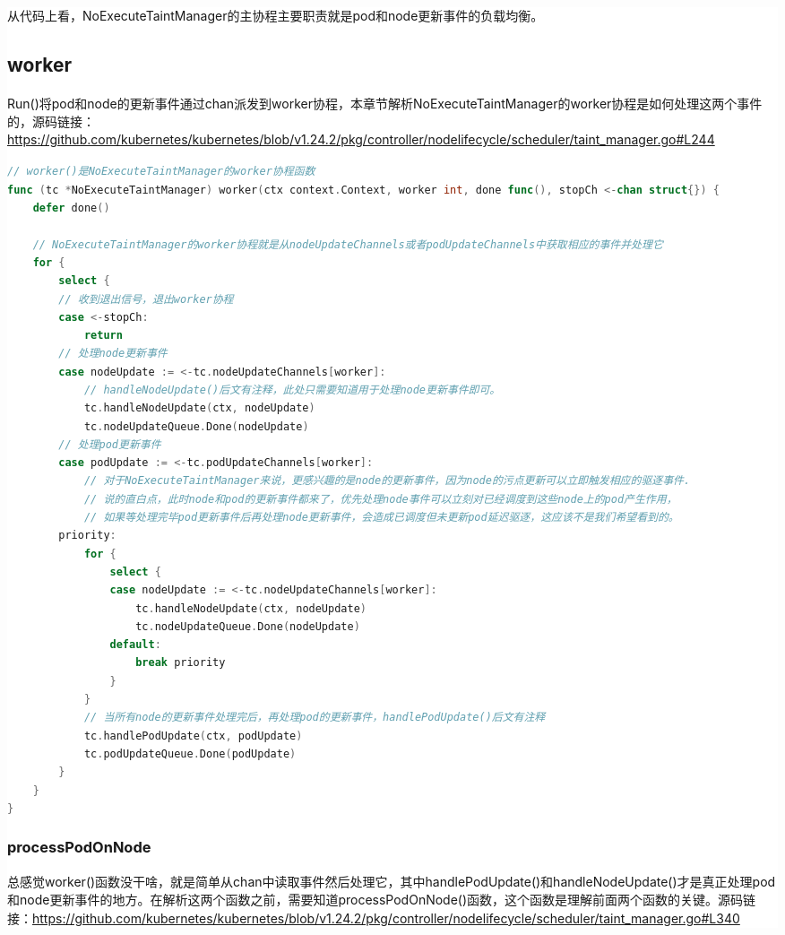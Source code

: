 从代码上看，NoExecuteTaintManager的主协程主要职责就是pod和node更新事件的负载均衡。

## worker

Run()将pod和node的更新事件通过chan派发到worker协程，本章节解析NoExecuteTaintManager的worker协程是如何处理这两个事件的，源码链接：<https://github.com/kubernetes/kubernetes/blob/v1.24.2/pkg/controller/nodelifecycle/scheduler/taint_manager.go#L244>

```go
// worker()是NoExecuteTaintManager的worker协程函数
func (tc *NoExecuteTaintManager) worker(ctx context.Context, worker int, done func(), stopCh <-chan struct{}) {
    defer done()

    // NoExecuteTaintManager的worker协程就是从nodeUpdateChannels或者podUpdateChannels中获取相应的事件并处理它
    for {
        select {
        // 收到退出信号，退出worker协程
        case <-stopCh:
            return
        // 处理node更新事件
        case nodeUpdate := <-tc.nodeUpdateChannels[worker]:
            // handleNodeUpdate()后文有注释，此处只需要知道用于处理node更新事件即可。
            tc.handleNodeUpdate(ctx, nodeUpdate)
            tc.nodeUpdateQueue.Done(nodeUpdate)
        // 处理pod更新事件
        case podUpdate := <-tc.podUpdateChannels[worker]:
            // 对于NoExecuteTaintManager来说，更感兴趣的是node的更新事件，因为node的污点更新可以立即触发相应的驱逐事件.
            // 说的直白点，此时node和pod的更新事件都来了，优先处理node事件可以立刻对已经调度到这些node上的pod产生作用，
            // 如果等处理完毕pod更新事件后再处理node更新事件，会造成已调度但未更新pod延迟驱逐，这应该不是我们希望看到的。
        priority:
            for {
                select {
                case nodeUpdate := <-tc.nodeUpdateChannels[worker]:
                    tc.handleNodeUpdate(ctx, nodeUpdate)
                    tc.nodeUpdateQueue.Done(nodeUpdate)
                default:
                    break priority
                }
            }
            // 当所有node的更新事件处理完后，再处理pod的更新事件，handlePodUpdate()后文有注释
            tc.handlePodUpdate(ctx, podUpdate)
            tc.podUpdateQueue.Done(podUpdate)
        }
    }
}
```

### processPodOnNode

总感觉worker()函数没干啥，就是简单从chan中读取事件然后处理它，其中handlePodUpdate()和handleNodeUpdate()才是真正处理pod和node更新事件的地方。在解析这两个函数之前，需要知道processPodOnNode()函数，这个函数是理解前面两个函数的关键。源码链接：<https://github.com/kubernetes/kubernetes/blob/v1.24.2/pkg/controller/nodelifecycle/scheduler/taint_manager.go#L340>
